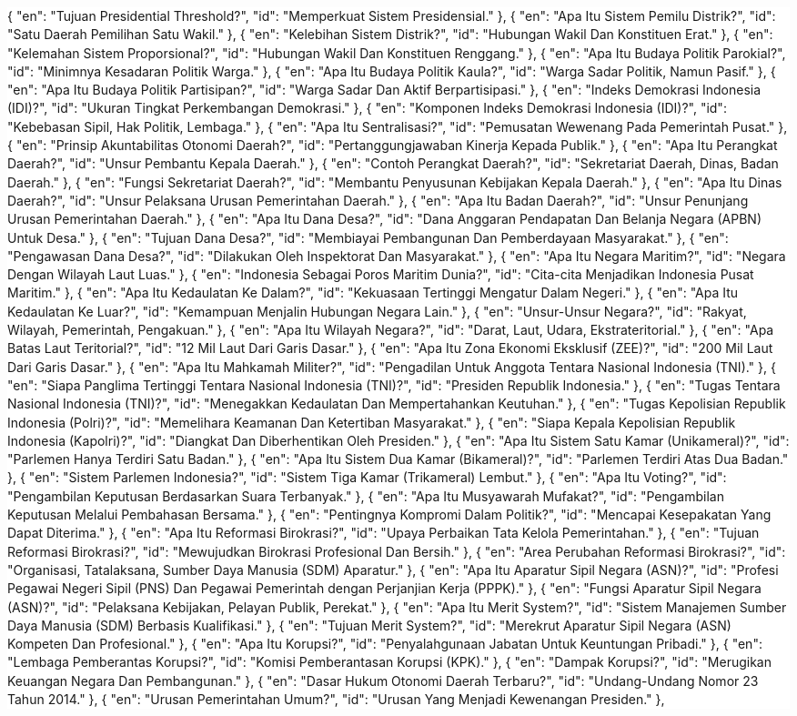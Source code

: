   { "en": "Tujuan Presidential Threshold?", "id": "Memperkuat Sistem Presidensial." },
  { "en": "Apa Itu Sistem Pemilu Distrik?", "id": "Satu Daerah Pemilihan Satu Wakil." },
  { "en": "Kelebihan Sistem Distrik?", "id": "Hubungan Wakil Dan Konstituen Erat." },
  { "en": "Kelemahan Sistem Proporsional?", "id": "Hubungan Wakil Dan Konstituen Renggang." },
  { "en": "Apa Itu Budaya Politik Parokial?", "id": "Minimnya Kesadaran Politik Warga." },
  { "en": "Apa Itu Budaya Politik Kaula?", "id": "Warga Sadar Politik, Namun Pasif." },
  { "en": "Apa Itu Budaya Politik Partisipan?", "id": "Warga Sadar Dan Aktif Berpartisipasi." },
  { "en": "Indeks Demokrasi Indonesia (IDI)?", "id": "Ukuran Tingkat Perkembangan Demokrasi." },
  { "en": "Komponen Indeks Demokrasi Indonesia (IDI)?", "id": "Kebebasan Sipil, Hak Politik, Lembaga." },
  { "en": "Apa Itu Sentralisasi?", "id": "Pemusatan Wewenang Pada Pemerintah Pusat." },
  { "en": "Prinsip Akuntabilitas Otonomi Daerah?", "id": "Pertanggungjawaban Kinerja Kepada Publik." },
  { "en": "Apa Itu Perangkat Daerah?", "id": "Unsur Pembantu Kepala Daerah." },
  { "en": "Contoh Perangkat Daerah?", "id": "Sekretariat Daerah, Dinas, Badan Daerah." },
  { "en": "Fungsi Sekretariat Daerah?", "id": "Membantu Penyusunan Kebijakan Kepala Daerah." },
  { "en": "Apa Itu Dinas Daerah?", "id": "Unsur Pelaksana Urusan Pemerintahan Daerah." },
  { "en": "Apa Itu Badan Daerah?", "id": "Unsur Penunjang Urusan Pemerintahan Daerah." },
  { "en": "Apa Itu Dana Desa?", "id": "Dana Anggaran Pendapatan Dan Belanja Negara (APBN) Untuk Desa." },
  { "en": "Tujuan Dana Desa?", "id": "Membiayai Pembangunan Dan Pemberdayaan Masyarakat." },
  { "en": "Pengawasan Dana Desa?", "id": "Dilakukan Oleh Inspektorat Dan Masyarakat." },
  { "en": "Apa Itu Negara Maritim?", "id": "Negara Dengan Wilayah Laut Luas." },
  { "en": "Indonesia Sebagai Poros Maritim Dunia?", "id": "Cita-cita Menjadikan Indonesia Pusat Maritim." },
  { "en": "Apa Itu Kedaulatan Ke Dalam?", "id": "Kekuasaan Tertinggi Mengatur Dalam Negeri." },
  { "en": "Apa Itu Kedaulatan Ke Luar?", "id": "Kemampuan Menjalin Hubungan Negara Lain." },
  { "en": "Unsur-Unsur Negara?", "id": "Rakyat, Wilayah, Pemerintah, Pengakuan." },
  { "en": "Apa Itu Wilayah Negara?", "id": "Darat, Laut, Udara, Ekstrateritorial." },
  { "en": "Apa Batas Laut Teritorial?", "id": "12 Mil Laut Dari Garis Dasar." },
  { "en": "Apa Itu Zona Ekonomi Eksklusif (ZEE)?", "id": "200 Mil Laut Dari Garis Dasar." },
  { "en": "Apa Itu Mahkamah Militer?", "id": "Pengadilan Untuk Anggota Tentara Nasional Indonesia (TNI)." },
  { "en": "Siapa Panglima Tertinggi Tentara Nasional Indonesia (TNI)?", "id": "Presiden Republik Indonesia." },
  { "en": "Tugas Tentara Nasional Indonesia (TNI)?", "id": "Menegakkan Kedaulatan Dan Mempertahankan Keutuhan." },
  { "en": "Tugas Kepolisian Republik Indonesia (Polri)?", "id": "Memelihara Keamanan Dan Ketertiban Masyarakat." },
  { "en": "Siapa Kepala Kepolisian Republik Indonesia (Kapolri)?", "id": "Diangkat Dan Diberhentikan Oleh Presiden." },
  { "en": "Apa Itu Sistem Satu Kamar (Unikameral)?", "id": "Parlemen Hanya Terdiri Satu Badan." },
  { "en": "Apa Itu Sistem Dua Kamar (Bikameral)?", "id": "Parlemen Terdiri Atas Dua Badan." },
  { "en": "Sistem Parlemen Indonesia?", "id": "Sistem Tiga Kamar (Trikameral) Lembut." },
  { "en": "Apa Itu Voting?", "id": "Pengambilan Keputusan Berdasarkan Suara Terbanyak." },
  { "en": "Apa Itu Musyawarah Mufakat?", "id": "Pengambilan Keputusan Melalui Pembahasan Bersama." },
  { "en": "Pentingnya Kompromi Dalam Politik?", "id": "Mencapai Kesepakatan Yang Dapat Diterima." },
  { "en": "Apa Itu Reformasi Birokrasi?", "id": "Upaya Perbaikan Tata Kelola Pemerintahan." },
  { "en": "Tujuan Reformasi Birokrasi?", "id": "Mewujudkan Birokrasi Profesional Dan Bersih." },
  { "en": "Area Perubahan Reformasi Birokrasi?", "id": "Organisasi, Tatalaksana, Sumber Daya Manusia (SDM) Aparatur." },
  { "en": "Apa Itu Aparatur Sipil Negara (ASN)?", "id": "Profesi Pegawai Negeri Sipil (PNS) Dan Pegawai Pemerintah dengan Perjanjian Kerja (PPPK)." },
  { "en": "Fungsi Aparatur Sipil Negara (ASN)?", "id": "Pelaksana Kebijakan, Pelayan Publik, Perekat." },
  { "en": "Apa Itu Merit System?", "id": "Sistem Manajemen Sumber Daya Manusia (SDM) Berbasis Kualifikasi." },
  { "en": "Tujuan Merit System?", "id": "Merekrut Aparatur Sipil Negara (ASN) Kompeten Dan Profesional." },
  { "en": "Apa Itu Korupsi?", "id": "Penyalahgunaan Jabatan Untuk Keuntungan Pribadi." },
  { "en": "Lembaga Pemberantas Korupsi?", "id": "Komisi Pemberantasan Korupsi (KPK)." },
  { "en": "Dampak Korupsi?", "id": "Merugikan Keuangan Negara Dan Pembangunan." },
  { "en": "Dasar Hukum Otonomi Daerah Terbaru?", "id": "Undang-Undang Nomor 23 Tahun 2014." },
  { "en": "Urusan Pemerintahan Umum?", "id": "Urusan Yang Menjadi Kewenangan Presiden." },